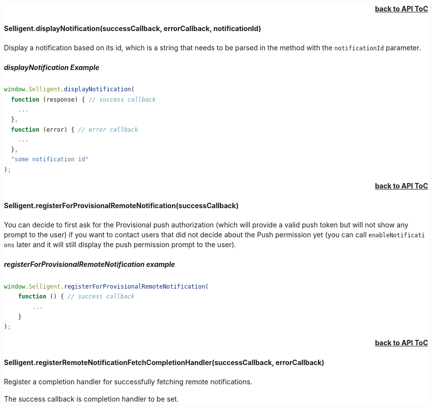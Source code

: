 <div align="right">
    <b><a href="#api-reference">back to API ToC</a></b>
</div>

#### Selligent.displayNotification(successCallback, errorCallback, notificationId)

Display a notification based on its id, which is a string that needs to be parsed in the method with the `notificationId` parameter.

##### displayNotification Example

```javascript
window.Selligent.displayNotification(
  function (response) { // success callback
    ...
  },
  function (error) { // error callback
    ...
  },
  "some notification id"
);
```

<div align="right">
    <b><a href="#api-reference">back to API ToC</a></b>
</div>

#### Selligent.registerForProvisionalRemoteNotification(successCallback)

You can decide to first ask for the Provisional push authorization (which will provide a valid push token but will not show any prompt to the user) if you want to contact users that did not decide about the Push permission yet (you can call `enableNotifications` later and it will still display the push permission prompt to the user).

##### registerForProvisionalRemoteNotification example

```javascript
window.Selligent.registerForProvisionalRemoteNotification(
    function () { // success callback
        ...
    }
);
```

<div align="right">
    <b><a href="#api-reference">back to API ToC</a></b>
</div>

#### Selligent.registerRemoteNotificationFetchCompletionHandler(successCallback, errorCallback)

Register a completion handler for successfully fetching remote notifications.

The success callback is completion handler to be set.
